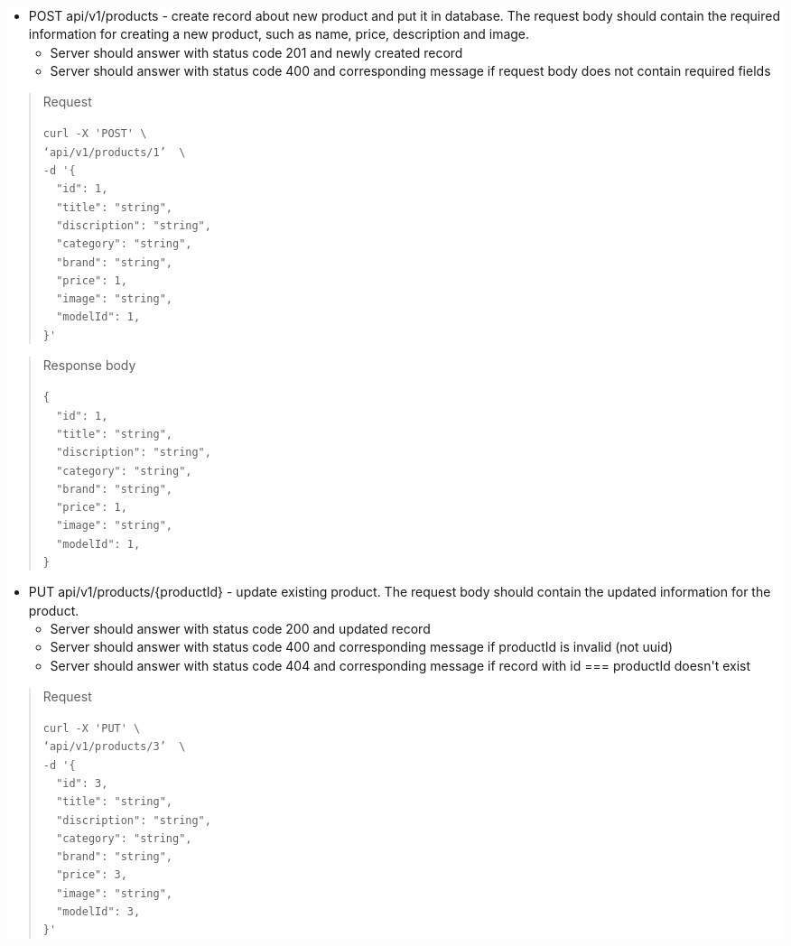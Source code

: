   - POST api/v1/products - create record about new product and put it in database. The request body should contain the required information for creating a new product, such as name, price, description and image.
    - Server should answer with status code 201 and newly created record
    - Server should answer with status code 400 and corresponding message if request body does not contain required fields

> Request
> ```
> curl -X 'POST' \
> ‘api/v1/products/1’  \
> -d '{
>   "id": 1,
>   "title": "string",
>   "discription": "string",
>   "category": "string",
>   "brand": "string",
>   "price": 1,
>   "image": "string",
>   "modelId": 1,
> }'
> ```

> Response body
> ```
> {
>   "id": 1,
>   "title": "string",
>   "discription": "string",
>   "category": "string",
>   "brand": "string",
>   "price": 1,
>   "image": "string",
>   "modelId": 1,
> }
> ```

  - PUT api/v1/products/{productId} - update existing product. The request body should contain the updated information for the product.
    - Server should answer with status code 200 and updated record
    - Server should answer with status code 400 and corresponding message if productId is invalid (not uuid)
    - Server should answer with status code 404 and corresponding message if record with id === productId doesn't exist

> Request
> ```
> curl -X 'PUT' \
> ‘api/v1/products/3’  \
> -d '{
>   "id": 3,
>   "title": "string",
>   "discription": "string",
>   "category": "string",
>   "brand": "string",
>   "price": 3,
>   "image": "string",
>   "modelId": 3,
> }'
> ```
